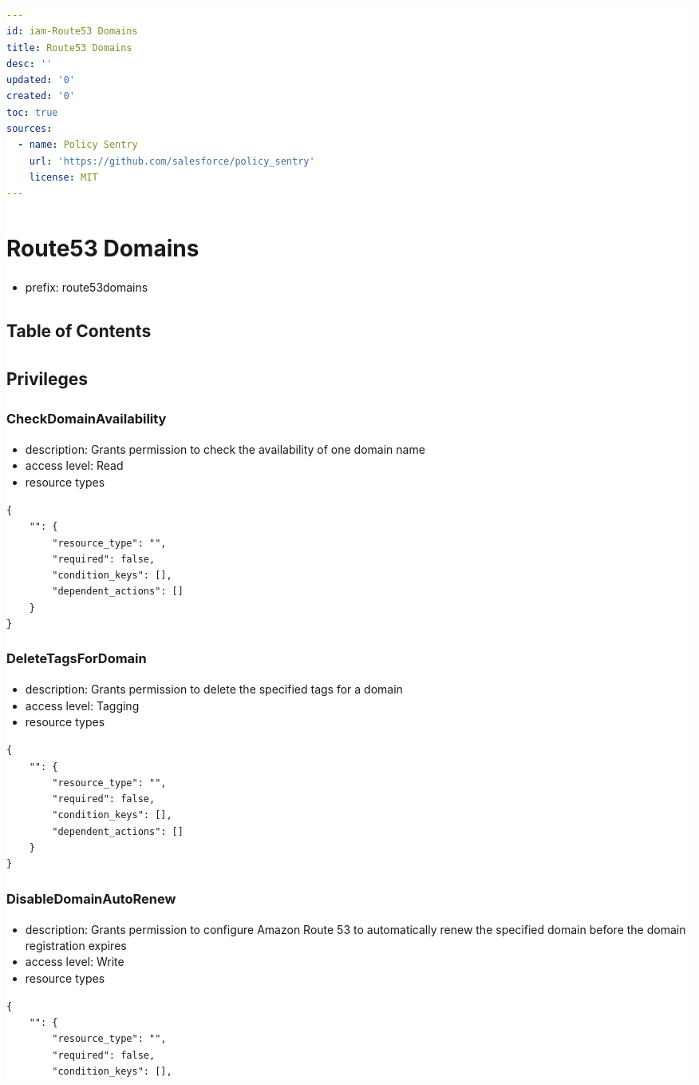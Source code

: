 ```yaml
---
id: iam-Route53 Domains
title: Route53 Domains
desc: ''
updated: '0'
created: '0'
toc: true
sources:
  - name: Policy Sentry
    url: 'https://github.com/salesforce/policy_sentry'
    license: MIT
---
```

# Route53 Domains
- prefix: route53domains

## Table of Contents

## Privileges
### CheckDomainAvailability
- description: Grants permission to check the availability of one domain name
- access level: Read
- resource types
```
{
    "": {
        "resource_type": "",
        "required": false,
        "condition_keys": [],
        "dependent_actions": []
    }
}
```
### DeleteTagsForDomain
- description: Grants permission to delete the specified tags for a domain
- access level: Tagging
- resource types
```
{
    "": {
        "resource_type": "",
        "required": false,
        "condition_keys": [],
        "dependent_actions": []
    }
}
```
### DisableDomainAutoRenew
- description: Grants permission to configure Amazon Route 53 to automatically renew the specified domain before the domain registration expires
- access level: Write
- resource types
```
{
    "": {
        "resource_type": "",
        "required": false,
        "condition_keys": [],
```